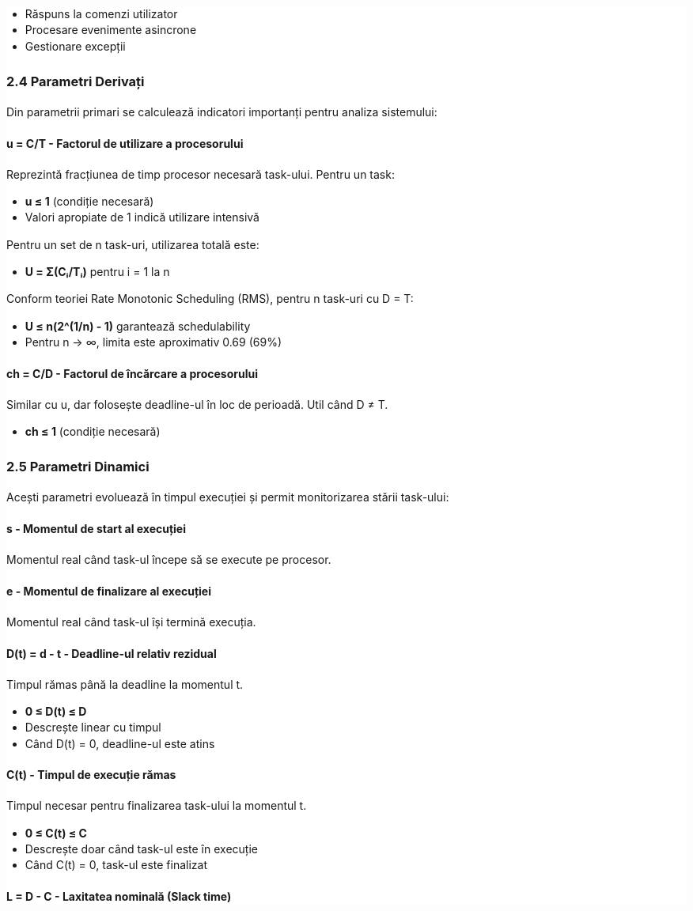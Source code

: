 - Răspuns la comenzi utilizator
- Procesare evenimente asincrone
- Gestionare excepții

### 2.4 Parametri Derivați

Din parametrii primari se calculează indicatori importanți pentru analiza sistemului:

#### **u = C/T** - Factorul de utilizare a procesorului

Reprezintă fracțiunea de timp procesor necesară task-ului. Pentru un task:

- **u ≤ 1** (condiție necesară)
- Valori apropiate de 1 indică utilizare intensivă

Pentru un set de n task-uri, utilizarea totală este:

- **U = Σ(Cᵢ/Tᵢ)** pentru i = 1 la n

Conform teoriei Rate Monotonic Scheduling (RMS), pentru n task-uri cu D = T:

- **U ≤ n(2^(1/n) - 1)** garantează schedulability
- Pentru n → ∞, limita este aproximativ 0.69 (69%)

#### **ch = C/D** - Factorul de încărcare a procesorului

Similar cu u, dar folosește deadline-ul în loc de perioadă. Util când D ≠ T.

- **ch ≤ 1** (condiție necesară)

### 2.5 Parametri Dinamici

Acești parametri evoluează în timpul execuției și permit monitorizarea stării task-ului:

#### **s** - Momentul de start al execuției

Momentul real când task-ul începe să se execute pe procesor.

#### **e** - Momentul de finalizare al execuției

Momentul real când task-ul își termină execuția.

#### **D(t) = d - t** - Deadline-ul relativ rezidual

Timpul rămas până la deadline la momentul t.

- **0 ≤ D(t) ≤ D**
- Descrește linear cu timpul
- Când D(t) = 0, deadline-ul este atins

#### **C(t)** - Timpul de execuție rămas

Timpul necesar pentru finalizarea task-ului la momentul t.

- **0 ≤ C(t) ≤ C**
- Descrește doar când task-ul este în execuție
- Când C(t) = 0, task-ul este finalizat

#### **L = D - C** - Laxitatea nominală (Slack time)
